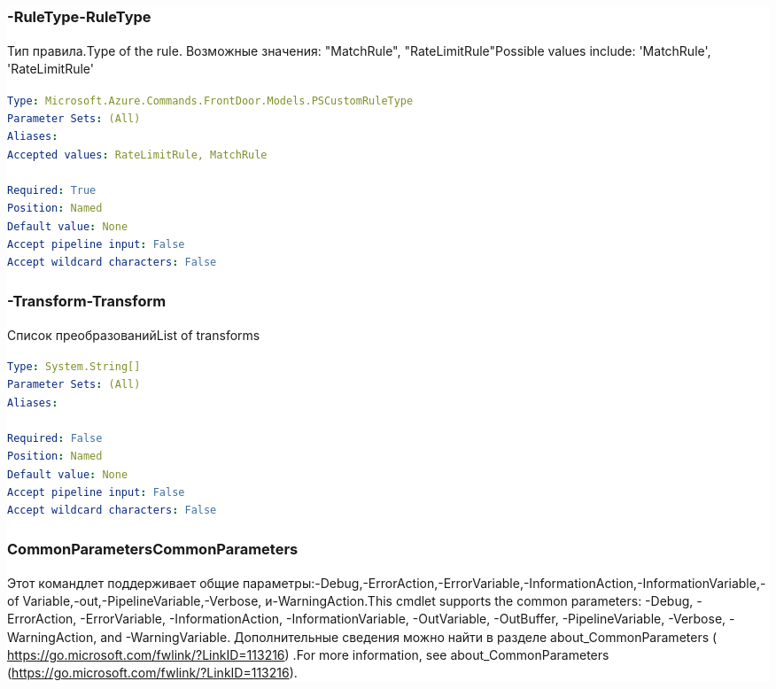 ### <span data-ttu-id="d8d20-127">-RuleType</span><span class="sxs-lookup"><span data-stu-id="d8d20-127">-RuleType</span></span>
<span data-ttu-id="d8d20-128">Тип правила.</span><span class="sxs-lookup"><span data-stu-id="d8d20-128">Type of the rule.</span></span>
<span data-ttu-id="d8d20-129">Возможные значения: "MatchRule", "RateLimitRule"</span><span class="sxs-lookup"><span data-stu-id="d8d20-129">Possible values include: 'MatchRule', 'RateLimitRule'</span></span>

```yaml
Type: Microsoft.Azure.Commands.FrontDoor.Models.PSCustomRuleType
Parameter Sets: (All)
Aliases:
Accepted values: RateLimitRule, MatchRule

Required: True
Position: Named
Default value: None
Accept pipeline input: False
Accept wildcard characters: False
```

### <span data-ttu-id="d8d20-130">-Transform</span><span class="sxs-lookup"><span data-stu-id="d8d20-130">-Transform</span></span>
<span data-ttu-id="d8d20-131">Список преобразований</span><span class="sxs-lookup"><span data-stu-id="d8d20-131">List of transforms</span></span>

```yaml
Type: System.String[]
Parameter Sets: (All)
Aliases:

Required: False
Position: Named
Default value: None
Accept pipeline input: False
Accept wildcard characters: False
```

### <span data-ttu-id="d8d20-132">CommonParameters</span><span class="sxs-lookup"><span data-stu-id="d8d20-132">CommonParameters</span></span>
<span data-ttu-id="d8d20-133">Этот командлет поддерживает общие параметры:-Debug,-ErrorAction,-ErrorVariable,-InformationAction,-InformationVariable,-of Variable,-out,-PipelineVariable,-Verbose, и-WarningAction.</span><span class="sxs-lookup"><span data-stu-id="d8d20-133">This cmdlet supports the common parameters: -Debug, -ErrorAction, -ErrorVariable, -InformationAction, -InformationVariable, -OutVariable, -OutBuffer, -PipelineVariable, -Verbose, -WarningAction, and -WarningVariable.</span></span> <span data-ttu-id="d8d20-134">Дополнительные сведения можно найти в разделе about_CommonParameters ( https://go.microsoft.com/fwlink/?LinkID=113216) .</span><span class="sxs-lookup"><span data-stu-id="d8d20-134">For more information, see about_CommonParameters (https://go.microsoft.com/fwlink/?LinkID=113216).</span></span>
